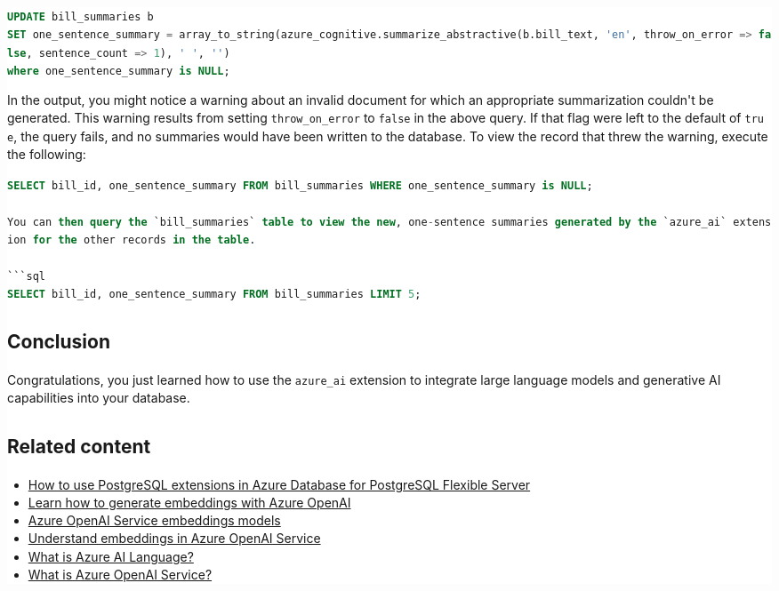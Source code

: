 ```sql
UPDATE bill_summaries b
SET one_sentence_summary = array_to_string(azure_cognitive.summarize_abstractive(b.bill_text, 'en', throw_on_error => false, sentence_count => 1), ' ', '')
where one_sentence_summary is NULL;
```

In the output, you might notice a warning about an invalid document for which an appropriate summarization couldn't be generated. This warning results from setting `throw_on_error` to `false` in the above query. If that flag were left to the default of `true`, the query fails, and no summaries would have been written to the database. To view the record that threw the warning, execute the following:

```sql
SELECT bill_id, one_sentence_summary FROM bill_summaries WHERE one_sentence_summary is NULL;

You can then query the `bill_summaries` table to view the new, one-sentence summaries generated by the `azure_ai` extension for the other records in the table.

```sql
SELECT bill_id, one_sentence_summary FROM bill_summaries LIMIT 5;
```

## Conclusion

Congratulations, you just learned how to use the `azure_ai` extension to integrate large language models and generative AI capabilities into your database.

## Related content

- [How to use PostgreSQL extensions in Azure Database for PostgreSQL Flexible Server](/azure/postgresql/flexible-server/concepts-extensions)
- [Learn how to generate embeddings with Azure OpenAI](/azure/ai-services/openai/how-to/embeddings)
- [Azure OpenAI Service embeddings models](/azure/ai-services/openai/concepts/models#embeddings-models-1)
- [Understand embeddings in Azure OpenAI Service](/azure/ai-services/openai/concepts/understand-embeddings)
- [What is Azure AI Language?](/azure/ai-services/language-service/overview)
- [What is Azure OpenAI Service?](/azure/ai-services/openai/overview)
